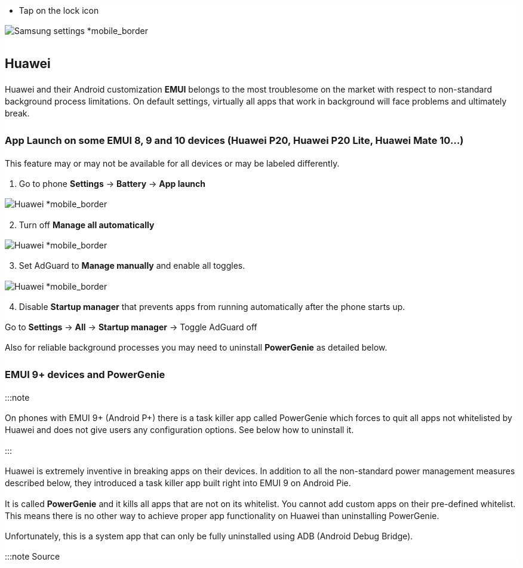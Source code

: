   - Tap on the lock icon

 ![Samsung settings *mobile_border](https://cdn.adtidy.org/content/kb/ad_blocker/android/solving_problems/background-work/samsunglock.png)

## Huawei

Huawei and their Android customization **EMUI** belongs to the most troublesome on the market with respect to non-standard background process limitations. On default settings, virtually all apps that work in background will face problems and ultimately break.

### App Launch on some EMUI 8, 9 and 10 devices (Huawei P20, Huawei P20 Lite, Huawei Mate 10…)

This feature may or may not be available for all devices or may be labeled differently.

1. Go to phone **Settings** → **Battery** → **App launch**

![Huawei *mobile_border](https://cdn.adtidy.org/public/Adguard/screenshots/android/huawei1en.png)

2. Turn off **Manage all automatically**

![Huawei *mobile_border](https://cdn.adtidy.org/public/Adguard/screenshots/android/huawei2en.png)

3. Set AdGuard to **Manage manually** and enable all toggles.

![Huawei *mobile_border](https://cdn.adtidy.org/public/Adguard/screenshots/android/huawei3en.png)

4. Disable **Startup manager** that prevents apps from running automatically after the phone starts up.

Go to **Settings** → **All** → **Startup manager** → Toggle AdGuard off

Also for reliable background processes you may need to uninstall **PowerGenie** as detailed below.

### EMUI 9+ devices and PowerGenie

:::note

On phones with EMUI 9+ (Android P+) there is a task killer app called PowerGenie which forces to quit all apps not whitelisted by Huawei and does not give users any configuration options. See below how to uninstall it.

:::

Huawei is extremely inventive in breaking apps on their devices. In addition to all the non-standard power management measures described below, they introduced a task killer app built right into EMUI 9 on Android Pie.

It is called **PowerGenie** and it kills all apps that are not on its whitelist. You cannot add custom apps on their pre-defined whitelist. This means there is no other way to achieve proper app functionality on Huawei than uninstalling PowerGenie.

Unfortunately, this is a system app that can only be fully uninstalled using ADB (Android Debug Bridge).

:::note Source
